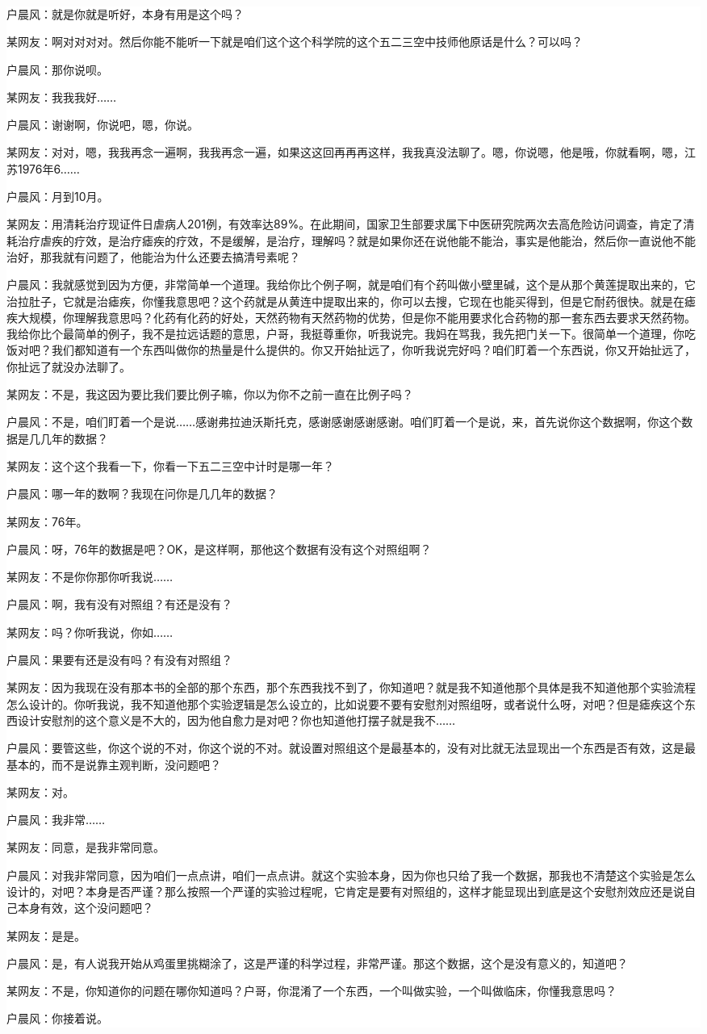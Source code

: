 户晨风：就是你就是听好，本身有用是这个吗？

某网友：啊对对对对。然后你能不能听一下就是咱们这个这个科学院的这个五二三空中技师他原话是什么？可以吗？

户晨风：那你说呗。

某网友：我我我好……

户晨风：谢谢啊，你说吧，嗯，你说。

某网友：对对，嗯，我我再念一遍啊，我我再念一遍，如果这这回再再再这样，我我真没法聊了。嗯，你说嗯，他是哦，你就看啊，嗯，江苏1976年6……

户晨风：月到10月。

某网友：用清耗治疗现证件日虐病人201例，有效率达89%。在此期间，国家卫生部要求属下中医研究院两次去高危险访问调查，肯定了清耗治疗虐疾的疗效，是治疗瘧疾的疗效，不是缓解，是治疗，理解吗？就是如果你还在说他能不能治，事实是他能治，然后你一直说他不能治好，那我就有问题了，他能治为什么还要去搞清号素呢？

户晨风：我就感觉到因为方便，非常简单一个道理。我给你比个例子啊，就是咱们有个药叫做小壁里碱，这个是从那个黄莲提取出来的，它治拉肚子，它就是治瘧疾，你懂我意思吧？这个药就是从黄连中提取出来的，你可以去搜，它现在也能买得到，但是它耐药很快。就是在瘧疾大规模，你理解我意思吗？化药有化药的好处，天然药物有天然药物的优势，但是你不能用要求化合药物的那一套东西去要求天然药物。我给你比个最简单的例子，我不是拉远话题的意思，户哥，我挺尊重你，听我说完。我妈在骂我，我先把门关一下。很简单一个道理，你吃饭对吧？我们都知道有一个东西叫做你的热量是什么提供的。你又开始扯远了，你听我说完好吗？咱们盯着一个东西说，你又开始扯远了，你扯远了就没办法聊了。

某网友：不是，我这因为要比我们要比例子嘛，你以为你不之前一直在比例子吗？

户晨风：不是，咱们盯着一个是说……感谢弗拉迪沃斯托克，感谢感谢感谢感谢。咱们盯着一个是说，来，首先说你这个数据啊，你这个数据是几几年的数据？

某网友：这个这个我看一下，你看一下五二三空中计时是哪一年？

户晨风：哪一年的数啊？我现在问你是几几年的数据？

某网友：76年。

户晨风：呀，76年的数据是吧？OK，是这样啊，那他这个数据有没有这个对照组啊？

某网友：不是你你那你听我说……

户晨风：啊，我有没有对照组？有还是没有？

某网友：吗？你听我说，你如……

户晨风：果要有还是没有吗？有没有对照组？

某网友：因为我现在没有那本书的全部的那个东西，那个东西我找不到了，你知道吧？就是我不知道他那个具体是我不知道他那个实验流程怎么设计的。你听我说，我不知道他那个实验逻辑是怎么设立的，比如说要不要有安慰剂对照组呀，或者说什么呀，对吧？但是瘧疾这个东西设计安慰剂的这个意义是不大的，因为他自愈力是对吧？你也知道他打摆子就是我不……

户晨风：要管这些，你这个说的不对，你这个说的不对。就设置对照组这个是最基本的，没有对比就无法显现出一个东西是否有效，这是最基本的，而不是说靠主观判断，没问题吧？

某网友：对。

户晨风：我非常……

某网友：同意，是我非常同意。

户晨风：对我非常同意，因为咱们一点点讲，咱们一点点讲。就这个实验本身，因为你也只给了我一个数据，那我也不清楚这个实验是怎么设计的，对吧？本身是否严谨？那么按照一个严谨的实验过程呢，它肯定是要有对照组的，这样才能显现出到底是这个安慰剂效应还是说自己本身有效，这个没问题吧？

某网友：是是。

户晨风：是，有人说我开始从鸡蛋里挑糊涂了，这是严谨的科学过程，非常严谨。那这个数据，这个是没有意义的，知道吧？

某网友：不是，你知道你的问题在哪你知道吗？户哥，你混淆了一个东西，一个叫做实验，一个叫做临床，你懂我意思吗？

户晨风：你接着说。
